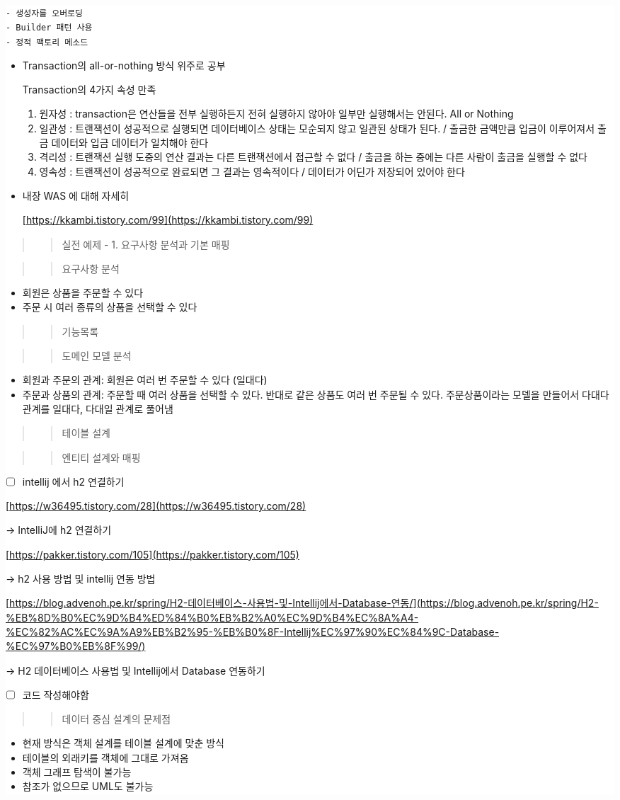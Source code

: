     - 생성자를 오버로딩
    - Builder 패턴 사용
    - 정적 팩토리 메소드
    
- Transaction의 all-or-nothing 방식 위주로 공부
    
    Transaction의 4가지 속성 만족 
    
    1. 원자성 : transaction은 연산들을 전부 실행하든지 전혀 실행하지 않아야 일부만 실행해서는 안된다. All or Nothing
    2. 일관성 : 트랜잭션이 성공적으로 실행되면 데이터베이스 상태는 모순되지 않고 일관된 상태가 된다. / 출금한 금액만큼 입금이 이루어져서 출금 데이터와 입금 데이터가 일치해야 한다 
    3. 격리성 : 트랜잭션 실행 도중의 연산 결과는 다른 트랜잭션에서 접근할 수 없다 / 출금을 하는 중에는 다른 사람이 출금을 실행할 수 없다 
    4. 영속성 : 트랜잭션이 성공적으로 완료되면 그 결과는 영속적이다 / 데이터가 어딘가 저장되어 있어야 한다 
    
- 내장 WAS 에 대해 자세히
    
    [https://kkambi.tistory.com/99](https://kkambi.tistory.com/99) 
    

>> 실전 예제 - 1. 요구사항 분석과 기본 매핑 

>> 요구사항 분석 

- 회원은 상품을 주문할 수 있다
- 주문 시 여러 종류의 상품을 선택할 수 있다

>> 기능목록 

>> 도메인 모델 분석 

- 회원과 주문의 관계: 회원은 여러 번 주문할 수 있다 (일대다)
- 주문과 상품의 관계: 주문할 때 여러 상품을 선택할 수 있다. 반대로 같은 상품도 여러 번 주문될 수 있다. 주문상품이라는 모델을 만들어서 다대다 관계를 일대다, 다대일 관계로 풀어냄

 >> 테이블 설계 

>> 엔티티 설계와 매핑 

- [ ]  intellij 에서 h2 연결하기

[https://w36495.tistory.com/28](https://w36495.tistory.com/28) 

→ IntelliJ에 h2 연결하기 

[https://pakker.tistory.com/105](https://pakker.tistory.com/105) 

→ h2 사용 방법 및 intellij 연동 방법 

[https://blog.advenoh.pe.kr/spring/H2-데이터베이스-사용법-및-Intellij에서-Database-연동/](https://blog.advenoh.pe.kr/spring/H2-%EB%8D%B0%EC%9D%B4%ED%84%B0%EB%B2%A0%EC%9D%B4%EC%8A%A4-%EC%82%AC%EC%9A%A9%EB%B2%95-%EB%B0%8F-Intellij%EC%97%90%EC%84%9C-Database-%EC%97%B0%EB%8F%99/) 

→ H2 데이터베이스 사용법 및 Intellij에서 Database 연동하기 

- [ ]  코드 작성해야함

>> 데이터 중심 설계의 문제점 

- 현재 방식은 객체 설계를 테이블 설계에 맞춘 방식
- 테이블의 외래키를 객체에 그대로 가져옴
- 객체 그래프 탐색이 불가능
- 참조가 없으므로 UML도 불가능
